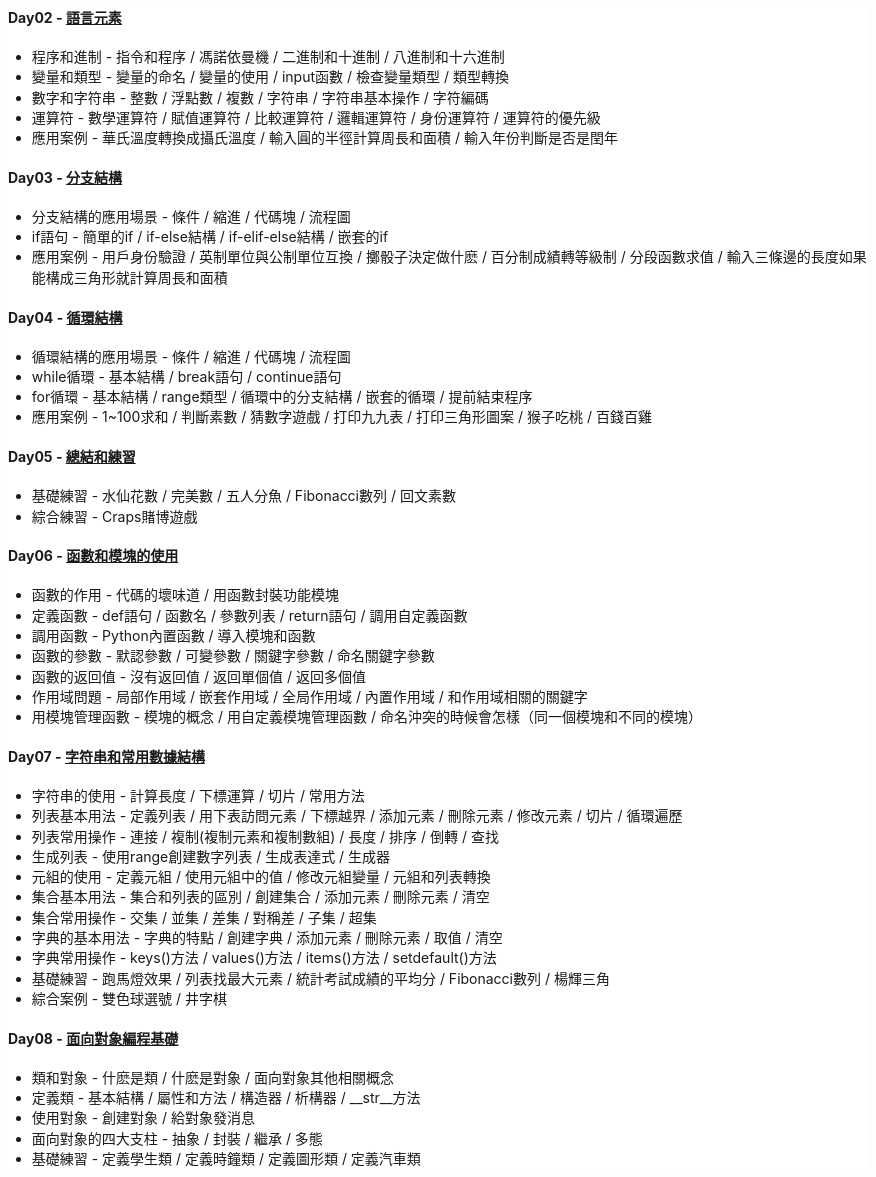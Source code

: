 #### Day02 - [語言元素](./Day01-15/Day02/語言元素.md)

- 程序和進制 - 指令和程序 / 馮諾依曼機 / 二進制和十進制 / 八進制和十六進制
- 變量和類型 - 變量的命名 / 變量的使用 / input函數 / 檢查變量類型 / 類型轉換
- 數字和字符串 - 整數 / 浮點數 / 複數 / 字符串 / 字符串基本操作 / 字符編碼
- 運算符 - 數學運算符 / 賦值運算符 / 比較運算符 / 邏輯運算符 / 身份運算符 / 運算符的優先級
- 應用案例 - 華氏溫度轉換成攝氏溫度 / 輸入圓的半徑計算周長和面積 / 輸入年份判斷是否是閏年

#### Day03 - [分支結構](./Day01-15/Day03/分支結構.md)

- 分支結構的應用場景 - 條件 / 縮進 / 代碼塊 / 流程圖
- if語句 - 簡單的if / if-else結構 / if-elif-else結構 / 嵌套的if
- 應用案例 - 用戶身份驗證 / 英制單位與公制單位互換 / 擲骰子決定做什麽 / 百分制成績轉等級制 / 分段函數求值 / 輸入三條邊的長度如果能構成三角形就計算周長和面積

#### Day04 - [循環結構](./Day01-15/Day04/循環結構.md)

- 循環結構的應用場景 - 條件 / 縮進 / 代碼塊 / 流程圖
- while循環 - 基本結構 / break語句 / continue語句
- for循環 - 基本結構 / range類型 / 循環中的分支結構 / 嵌套的循環 / 提前結束程序 
- 應用案例 - 1~100求和 / 判斷素數 / 猜數字遊戲 / 打印九九表 / 打印三角形圖案 / 猴子吃桃 / 百錢百雞

#### Day05 - [總結和練習](./Day01-15/Day05/總結和練習.md)

- 基礎練習 - 水仙花數 / 完美數 / 五人分魚 / Fibonacci數列 / 回文素數 
- 綜合練習 - Craps賭博遊戲

#### Day06 - [函數和模塊的使用](./Day01-15/Day06/函數和模塊的使用.md)

- 函數的作用 - 代碼的壞味道 / 用函數封裝功能模塊
- 定義函數 - def語句 / 函數名 / 參數列表 / return語句 / 調用自定義函數
- 調用函數 - Python內置函數 /  導入模塊和函數
- 函數的參數 - 默認參數 / 可變參數 / 關鍵字參數 / 命名關鍵字參數
- 函數的返回值 - 沒有返回值  / 返回單個值 / 返回多個值
- 作用域問題 - 局部作用域 / 嵌套作用域 / 全局作用域 / 內置作用域 / 和作用域相關的關鍵字
- 用模塊管理函數 - 模塊的概念 / 用自定義模塊管理函數 / 命名沖突的時候會怎樣（同一個模塊和不同的模塊）

#### Day07 - [字符串和常用數據結構](./Day01-15/Day07/字符串和常用數據結構.md)

- 字符串的使用 - 計算長度 / 下標運算 / 切片 / 常用方法
- 列表基本用法 - 定義列表 / 用下表訪問元素 / 下標越界 / 添加元素 / 刪除元素 / 修改元素 / 切片 / 循環遍歷
- 列表常用操作 - 連接 / 複制(複制元素和複制數組) / 長度 / 排序 / 倒轉 / 查找
- 生成列表 - 使用range創建數字列表 / 生成表達式 / 生成器
- 元組的使用 - 定義元組 / 使用元組中的值 / 修改元組變量 / 元組和列表轉換
- 集合基本用法 - 集合和列表的區別 /  創建集合 / 添加元素 / 刪除元素 /  清空
- 集合常用操作 - 交集 / 並集 / 差集 / 對稱差 / 子集 / 超集
- 字典的基本用法 - 字典的特點 / 創建字典 / 添加元素 / 刪除元素 / 取值 / 清空
- 字典常用操作 - keys()方法 / values()方法 / items()方法 / setdefault()方法
- 基礎練習 - 跑馬燈效果 / 列表找最大元素 / 統計考試成績的平均分 / Fibonacci數列 / 楊輝三角
- 綜合案例 - 雙色球選號 / 井字棋

#### Day08 - [面向對象編程基礎](./Day01-15/Day08/面向對象編程基礎.md)

- 類和對象 - 什麽是類 / 什麽是對象 / 面向對象其他相關概念
- 定義類 - 基本結構 / 屬性和方法 / 構造器 / 析構器 / \_\_str\_\_方法
- 使用對象 - 創建對象 / 給對象發消息
- 面向對象的四大支柱 - 抽象 / 封裝 / 繼承 / 多態
- 基礎練習 - 定義學生類 / 定義時鐘類 / 定義圖形類 / 定義汽車類
